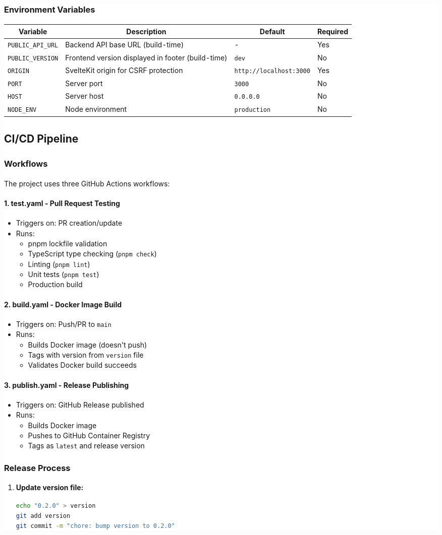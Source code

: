 ### Environment Variables

| Variable | Description | Default | Required |
|----------|-------------|---------|----------|
| `PUBLIC_API_URL` | Backend API base URL (build-time) | - | Yes |
| `PUBLIC_VERSION` | Frontend version displayed in footer (build-time) | `dev` | No |
| `ORIGIN` | SvelteKit origin for CSRF protection | `http://localhost:3000` | Yes |
| `PORT` | Server port | `3000` | No |
| `HOST` | Server host | `0.0.0.0` | No |
| `NODE_ENV` | Node environment | `production` | No |

## CI/CD Pipeline

### Workflows

The project uses three GitHub Actions workflows:

#### 1. **test.yaml** - Pull Request Testing
- Triggers on: PR creation/update
- Runs:
  - pnpm lockfile validation
  - TypeScript type checking (`pnpm check`)
  - Linting (`pnpm lint`)
  - Unit tests (`pnpm test`)
  - Production build

#### 2. **build.yaml** - Docker Image Build
- Triggers on: Push/PR to `main`
- Runs:
  - Builds Docker image (doesn't push)
  - Tags with version from `version` file
  - Validates Docker build succeeds

#### 3. **publish.yaml** - Release Publishing
- Triggers on: GitHub Release published
- Runs:
  - Builds Docker image
  - Pushes to GitHub Container Registry
  - Tags as `latest` and release version

### Release Process

1. **Update version file:**
   ```bash
   echo "0.2.0" > version
   git add version
   git commit -m "chore: bump version to 0.2.0"
   ```
